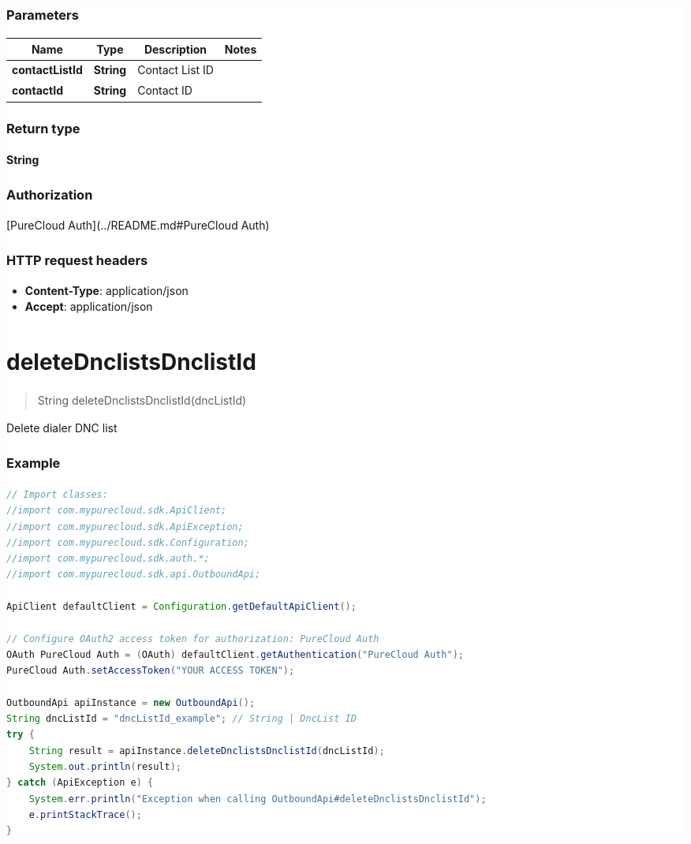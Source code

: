 ### Parameters

Name | Type | Description  | Notes
------------- | ------------- | ------------- | -------------
 **contactListId** | **String**| Contact List ID |
 **contactId** | **String**| Contact ID |

### Return type

**String**

### Authorization

[PureCloud Auth](../README.md#PureCloud Auth)

### HTTP request headers

 - **Content-Type**: application/json
 - **Accept**: application/json

<a name="deleteDnclistsDnclistId"></a>
# **deleteDnclistsDnclistId**
> String deleteDnclistsDnclistId(dncListId)

Delete dialer DNC list



### Example
```java
// Import classes:
//import com.mypurecloud.sdk.ApiClient;
//import com.mypurecloud.sdk.ApiException;
//import com.mypurecloud.sdk.Configuration;
//import com.mypurecloud.sdk.auth.*;
//import com.mypurecloud.sdk.api.OutboundApi;

ApiClient defaultClient = Configuration.getDefaultApiClient();

// Configure OAuth2 access token for authorization: PureCloud Auth
OAuth PureCloud Auth = (OAuth) defaultClient.getAuthentication("PureCloud Auth");
PureCloud Auth.setAccessToken("YOUR ACCESS TOKEN");

OutboundApi apiInstance = new OutboundApi();
String dncListId = "dncListId_example"; // String | DncList ID
try {
    String result = apiInstance.deleteDnclistsDnclistId(dncListId);
    System.out.println(result);
} catch (ApiException e) {
    System.err.println("Exception when calling OutboundApi#deleteDnclistsDnclistId");
    e.printStackTrace();
}
```
